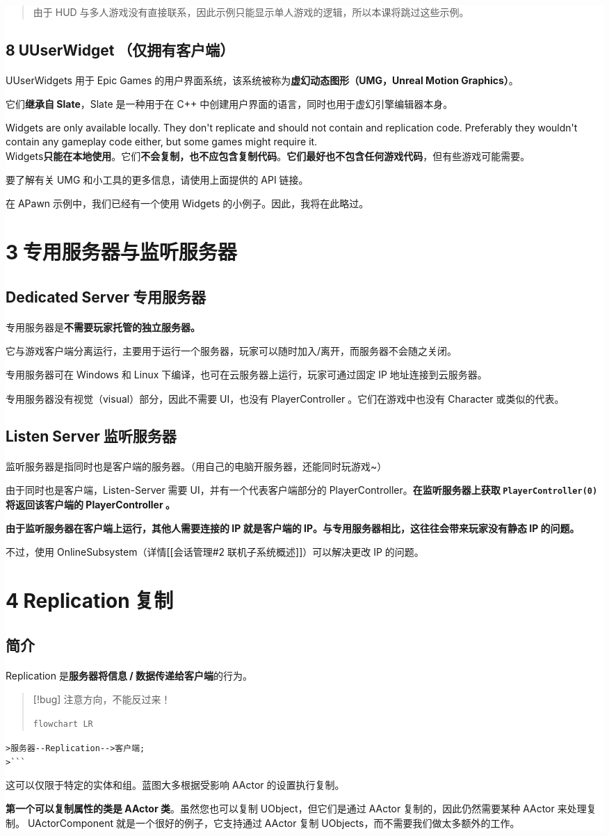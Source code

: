 >由于 HUD 与多人游戏没有直接联系，因此示例只能显示单人游戏的逻辑，所以本课将跳过这些示例。

## 8 UUserWidget （仅拥有客户端）

UUserWidgets 用于 Epic Games 的用户界面系统，该系统被称为**虚幻动态图形（UMG，Unreal Motion Graphics）**。

它们**继承自 Slate**，Slate 是一种用于在 C++ 中创建用户界面的语言，同时也用于虚幻引擎编辑器本身。

Widgets are only available locally. They don't replicate and should not contain and replication code. Preferably they wouldn't contain any gameplay code either, but some games might require it.  
Widgets**只能在本地使用**。它们**不会复制，也不应包含复制代码**。**它们最好也不包含任何游戏代码**，但有些游戏可能需要。
 
要了解有关 UMG 和小工具的更多信息，请使用上面提供的 API 链接。

在 APawn 示例中，我们已经有一个使用 Widgets 的小例子。因此，我将在此略过。



# 3 专用服务器与监听服务器
## Dedicated Server 专用服务器

专用服务器是**不需要玩家托管的独立服务器。**

它与游戏客户端分离运行，主要用于运行一个服务器，玩家可以随时加入/离开，而服务器不会随之关闭。

专用服务器可在 Windows 和 Linux 下编译，也可在云服务器上运行，玩家可通过固定 IP 地址连接到云服务器。

专用服务器没有视觉（visual）部分，因此不需要 UI，也没有 PlayerController 。它们在游戏中也没有 Character 或类似的代表。  
 
## Listen Server 监听服务器

监听服务器是指同时也是客户端的服务器。（用自己的电脑开服务器，还能同时玩游戏~）

由于同时也是客户端，Listen-Server 需要 UI，并有一个代表客户端部分的 PlayerController。**在监听服务器上获取 `PlayerController(0)`将返回该客户端的  PlayerController 。**

**由于监听服务器在客户端上运行，其他人需要连接的 IP 就是客户端的 IP。与专用服务器相比，这往往会带来玩家没有静态 IP 的问题。**

不过，使用 OnlineSubsystem（详情[[会话管理#2 联机子系统概述]]）可以解决更改 IP 的问题。
# 4 Replication 复制 
##  简介

Replication 是**服务器将信息 / 数据传递给客户端**的行为。

> [!bug] 注意方向，不能反过来！
> ```mermaid
>flowchart LR
	>服务器--Replication-->客户端;
	>```

这可以仅限于特定的实体和组。蓝图大多根据受影响 AActor 的设置执行复制。

**第一个可以复制属性的类是 AActor 类**。虽然您也可以复制 UObject，但它们是通过 AActor 复制的，因此仍然需要某种 AActor 来处理复制。
UActorComponent 就是一个很好的例子，它支持通过 AActor 复制 UObjects，而不需要我们做太多额外的工作。
